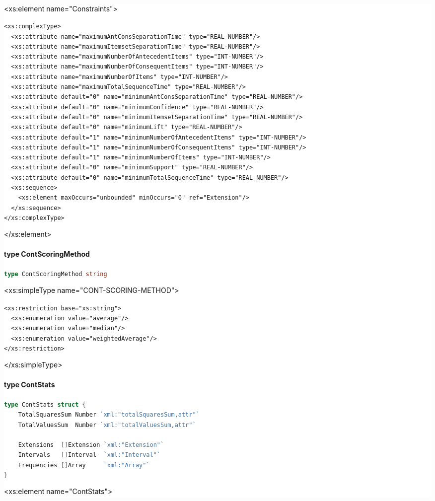 <xs:element name="Constraints">

    <xs:complexType>
      <xs:attribute name="maximumAntConsSeparationTime" type="REAL-NUMBER"/>
      <xs:attribute name="maximumItemsetSeparationTime" type="REAL-NUMBER"/>
      <xs:attribute name="maximumNumberOfAntecedentItems" type="INT-NUMBER"/>
      <xs:attribute name="maximumNumberOfConsequentItems" type="INT-NUMBER"/>
      <xs:attribute name="maximumNumberOfItems" type="INT-NUMBER"/>
      <xs:attribute name="maximumTotalSequenceTime" type="REAL-NUMBER"/>
      <xs:attribute default="0" name="minimumAntConsSeparationTime" type="REAL-NUMBER"/>
      <xs:attribute default="0" name="minimumConfidence" type="REAL-NUMBER"/>
      <xs:attribute default="0" name="minimumItemsetSeparationTime" type="REAL-NUMBER"/>
      <xs:attribute default="0" name="minimumLift" type="REAL-NUMBER"/>
      <xs:attribute default="1" name="minimumNumberOfAntecedentItems" type="INT-NUMBER"/>
      <xs:attribute default="1" name="minimumNumberOfConsequentItems" type="INT-NUMBER"/>
      <xs:attribute default="1" name="minimumNumberOfItems" type="INT-NUMBER"/>
      <xs:attribute default="0" name="minimumSupport" type="REAL-NUMBER"/>
      <xs:attribute default="0" name="minimumTotalSequenceTime" type="REAL-NUMBER"/>
      <xs:sequence>
        <xs:element maxOccurs="unbounded" minOccurs="0" ref="Extension"/>
      </xs:sequence>
    </xs:complexType>

</xs:element>

#### type ContScoringMethod

```go
type ContScoringMethod string
```

<xs:simpleType name="CONT-SCORING-METHOD">

    <xs:restriction base="xs:string">
      <xs:enumeration value="average"/>
      <xs:enumeration value="median"/>
      <xs:enumeration value="weightedAverage"/>
    </xs:restriction>

</xs:simpleType>

#### type ContStats

```go
type ContStats struct {
	TotalSquaresSum Number `xml:"totalSquaresSum,attr"`
	TotalValuesSum  Number `xml:"totalValuesSum,attr"`

	Extensions  []Extension `xml:"Extension"`
	Intervals   []Interval  `xml:"Interval"`
	Frequencies []Array     `xml:"Array"`
}
```

<xs:element name="ContStats">
